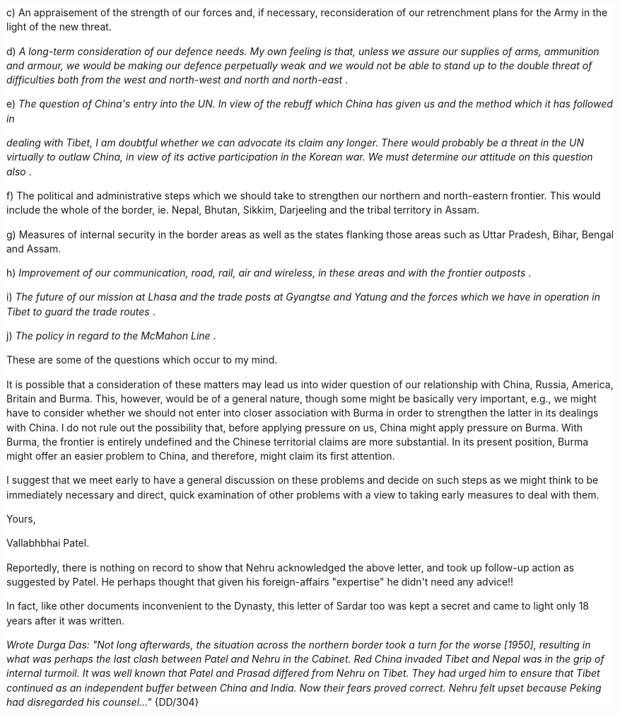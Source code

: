 c) An appraisement of the strength of our forces and, if necessary, reconsideration of our retrenchment plans for the Army in the light of the new threat.

d) *A long-term consideration of our defence needs. My own feeling is that, unless we assure our supplies of arms, ammunition and armour, we would be making our defence perpetually weak and we would not be able to stand up to the double threat of difficulties both from the west and north-west and north and north-east* .

e) *The question of China's entry into the UN. In view of the rebuff which China has given us and the method which it has followed in*

*dealing with Tibet, I am doubtful whether we can advocate its claim any longer. There would probably be a threat in the UN virtually to outlaw China, in view of its active participation in the Korean war. We must determine our attitude on this question also* .

f) The political and administrative steps which we should take to strengthen our northern and north-eastern frontier. This would include the whole of the border, ie. Nepal, Bhutan, Sikkim, Darjeeling and the tribal territory in Assam.

g) Measures of internal security in the border areas as well as the states flanking those areas such as Uttar Pradesh, Bihar, Bengal and Assam.

h) *Improvement of our communication, road, rail, air and wireless, in these areas and with the frontier outposts* .

i) *The future of our mission at Lhasa and the trade posts at Gyangtse and Yatung and the forces which we have in operation in Tibet to guard the trade routes* .

j) *The policy in regard to the McMahon Line* .

These are some of the questions which occur to my mind.

It is possible that a consideration of these matters may lead us into wider question of our relationship with China, Russia, America, Britain and Burma. This, however, would be of a general nature, though some might be basically very important, e.g., we might have to consider whether we should not enter into closer association with Burma in order to strengthen the latter in its dealings with China. I do not rule out the possibility that, before applying pressure on us, China might apply pressure on Burma. With Burma, the frontier is entirely undefined and the Chinese territorial claims are more substantial. In its present position, Burma might offer an easier problem to China, and therefore, might claim its first attention.

I suggest that we meet early to have a general discussion on these problems and decide on such steps as we might think to be immediately necessary and direct, quick examination of other problems with a view to taking early measures to deal with them.

Yours,

Vallabhbhai Patel.

Reportedly, there is nothing on record to show that Nehru acknowledged the above letter, and took up follow-up action as suggested by Patel. He perhaps thought that given his foreign-affairs "expertise" he didn't need any advice!!

In fact, like other documents inconvenient to the Dynasty, this letter of Sardar too was kept a secret and came to light only 18 years after it was written.

*Wrote Durga Das: "Not long afterwards, the situation across the northern border took a turn for the worse [1950], resulting in what was perhaps the last clash between Patel and Nehru in the Cabinet. Red China invaded Tibet and Nepal was in the grip of internal turmoil. It was well known that Patel and Prasad differed from Nehru on Tibet. They had urged him to ensure that Tibet continued as an independent buffer between China and India. Now their fears proved correct. Nehru felt upset because Peking had disregarded his counsel…"* {DD/304}
